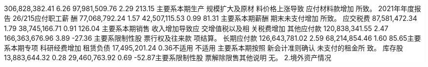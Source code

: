 306,828,382.41
6.26
97,981,509.76
2.29
213.15
主要系本期生产
规模扩大及原材
料价格上涨导致
应付材料款增加
所致。
2021年年度报告
26/215应付职工薪
酬
77,068,792.24
1.57
42,507,115.53
0.99
81.31
主要系本期薪酬
期末未支付增加
所致。
应交税费
87,581,472.34
1.79
38,745,166.71
0.91
126.04
主要系本期销售
收入增加导致应
交增值税以及相
关税费增加
其他应付款
120,838,341.55
2.47
166,363,676.96
3.89
-27.36
主要系限制性股
票行权及往来款
项结算。
长期应付款
126,643,781.02
2.59
68,214,854.46
1.60
85.65主要系本期专项
科研经费增加
租赁负债
17,495,201.24
0.36不适用
不适用
主要系本期按照
新会计准则确认
未支付的租金所
致。
库存股
13,883,644.32
0.28
29,460,763.92
0.69
-52.87主要系限制性股
票解除限售其他说明
无。
2.境外资产情况